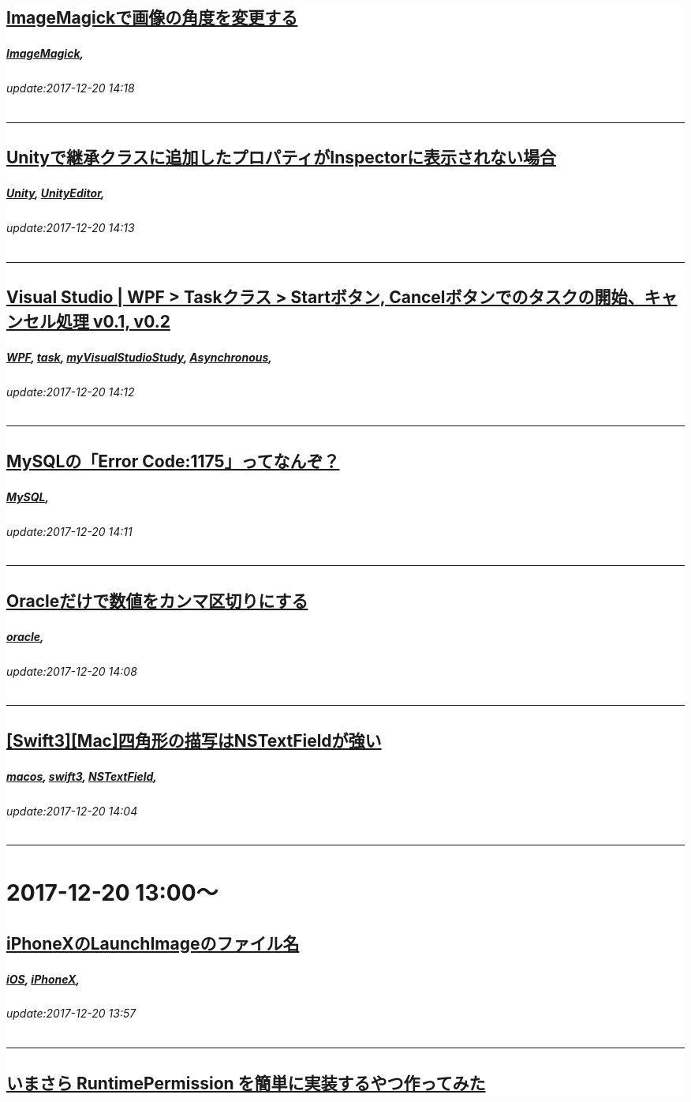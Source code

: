 ## [ImageMagickで画像の角度を変更する](https://qiita.com/Takaki_/items/3d1d1c5bd5fbcf48cd8b)
##### [ImageMagick](https://qiita.com/tags/ImageMagick), 
###### update:2017-12-20 14:18
---
## [Unityで継承クラスに追加したプロパティがInspectorに表示されない場合](https://qiita.com/ELIXIR/items/5596295b3b7dfbfc127e)
##### [Unity](https://qiita.com/tags/Unity), [UnityEditor](https://qiita.com/tags/UnityEditor), 
###### update:2017-12-20 14:13
---
## [Visual Studio | WPF > Taskクラス > Startボタン, Cancelボタンでのタスクの開始、キャンセル処理 v0.1, v0.2](https://qiita.com/7of9/items/7b423908b8765e68b424)
##### [WPF](https://qiita.com/tags/WPF), [task](https://qiita.com/tags/task), [myVisualStudioStudy](https://qiita.com/tags/myVisualStudioStudy), [Asynchronous](https://qiita.com/tags/Asynchronous), 
###### update:2017-12-20 14:12
---
## [MySQLの「Error Code:1175」ってなんぞ？](https://qiita.com/ysksk/items/db96afc4e5795e67e80a)
##### [MySQL](https://qiita.com/tags/MySQL), 
###### update:2017-12-20 14:11
---
## [Oracleだけで数値をカンマ区切りにする](https://qiita.com/takiru/items/fe4e4b29b608d84e9904)
##### [oracle](https://qiita.com/tags/oracle), 
###### update:2017-12-20 14:08
---
## [[Swift3][Mac]四角形の描写はNSTextFieldが強い](https://qiita.com/Mochi_79/items/35b655930d57c027f207)
##### [macos](https://qiita.com/tags/macos), [swift3](https://qiita.com/tags/swift3), [NSTextField](https://qiita.com/tags/NSTextField), 
###### update:2017-12-20 14:04
---




# 2017-12-20 13:00～
## [iPhoneXのLaunchImageのファイル名](https://qiita.com/ahausagi/items/59963828e1ceb749b780)
##### [iOS](https://qiita.com/tags/iOS), [iPhoneX](https://qiita.com/tags/iPhoneX), 
###### update:2017-12-20 13:57
---
## [いまさら RuntimePermission を簡単に実装するやつ作ってみた](https://qiita.com/SorrowBlue/items/52ecd509cbd63b0e6552)